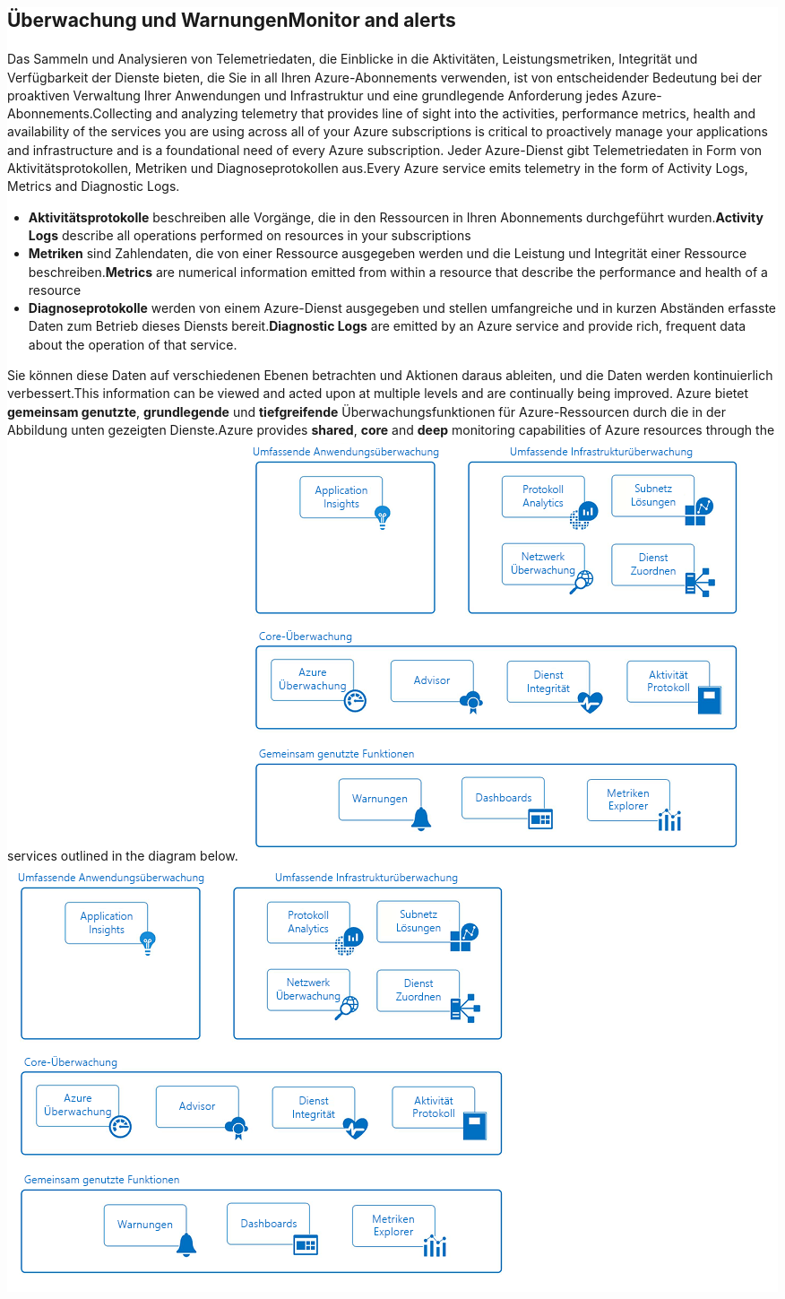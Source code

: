 ## <a name="monitor-and-alerts"></a><span data-ttu-id="b2e87-322">Überwachung und Warnungen</span><span class="sxs-lookup"><span data-stu-id="b2e87-322">Monitor and alerts</span></span>

<span data-ttu-id="b2e87-323">Das Sammeln und Analysieren von Telemetriedaten, die Einblicke in die Aktivitäten, Leistungsmetriken, Integrität und Verfügbarkeit der Dienste bieten, die Sie in all Ihren Azure-Abonnements verwenden, ist von entscheidender Bedeutung bei der proaktiven Verwaltung Ihrer Anwendungen und Infrastruktur und eine grundlegende Anforderung jedes Azure-Abonnements.</span><span class="sxs-lookup"><span data-stu-id="b2e87-323">Collecting and analyzing telemetry that provides line of sight into the activities, performance metrics, health and availability of the services you are using across all of your Azure subscriptions is critical to proactively manage your applications and infrastructure and is a foundational need of every Azure subscription.</span></span> <span data-ttu-id="b2e87-324">Jeder Azure-Dienst gibt Telemetriedaten in Form von Aktivitätsprotokollen, Metriken und Diagnoseprotokollen aus.</span><span class="sxs-lookup"><span data-stu-id="b2e87-324">Every Azure service emits telemetry in the form of Activity Logs, Metrics and Diagnostic Logs.</span></span>

* <span data-ttu-id="b2e87-325">**Aktivitätsprotokolle** beschreiben alle Vorgänge, die in den Ressourcen in Ihren Abonnements durchgeführt wurden.</span><span class="sxs-lookup"><span data-stu-id="b2e87-325">**Activity Logs** describe all operations performed on resources in your subscriptions</span></span>
* <span data-ttu-id="b2e87-326">**Metriken** sind Zahlendaten, die von einer Ressource ausgegeben werden und die Leistung und Integrität einer Ressource beschreiben.</span><span class="sxs-lookup"><span data-stu-id="b2e87-326">**Metrics** are numerical information emitted from within a resource that describe the performance and health of a resource</span></span>
* <span data-ttu-id="b2e87-327">**Diagnoseprotokolle** werden von einem Azure-Dienst ausgegeben und stellen umfangreiche und in kurzen Abständen erfasste Daten zum Betrieb dieses Diensts bereit.</span><span class="sxs-lookup"><span data-stu-id="b2e87-327">**Diagnostic Logs** are emitted by an Azure service and provide rich, frequent data about the operation of that service.</span></span>

<span data-ttu-id="b2e87-328">Sie können diese Daten auf verschiedenen Ebenen betrachten und Aktionen daraus ableiten, und die Daten werden kontinuierlich verbessert.</span><span class="sxs-lookup"><span data-stu-id="b2e87-328">This information can be viewed and acted upon at multiple levels and are continually being improved.</span></span> <span data-ttu-id="b2e87-329">Azure bietet **gemeinsam genutzte**, **grundlegende** und **tiefgreifende** Überwachungsfunktionen für Azure-Ressourcen durch die in der Abbildung unten gezeigten Dienste.</span><span class="sxs-lookup"><span data-stu-id="b2e87-329">Azure provides **shared**, **core** and **deep** monitoring capabilities of Azure resources through the services outlined in the diagram below.</span></span>
<span data-ttu-id="b2e87-330">![Überwachung](./_images/monitoring.png)</span><span class="sxs-lookup"><span data-stu-id="b2e87-330">![monitoring](./_images/monitoring.png)</span></span>